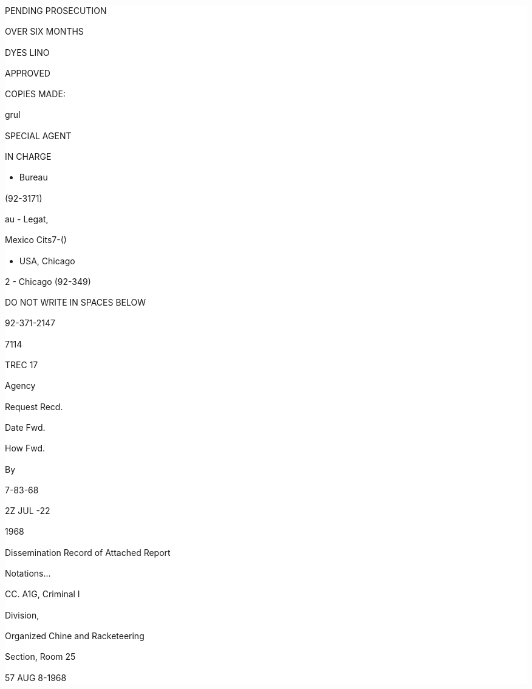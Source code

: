 PENDING PROSECUTION

OVER SIX MONTHS

DYES LINO

APPROVED

COPIES MADE:

grul

SPECIAL AGENT

IN CHARGE

- Bureau

(92-3171)

au - Legat,

Mexico Cits7-()

- USA, Chicago

2 - Chicago (92-349)

DO NOT WRITE IN SPACES BELOW

92-371-2147

7114

TREC 17

Agency

Request Recd.

Date Fwd.

How Fwd.

By

7-83-68

2Z JUL -22

1968

Dissemination Record of Attached Report

Notations...

CC. A1G, Criminal I

Division,

Organized Chine and Racketeering

Section, Room 25

57 AUG 8-1968
